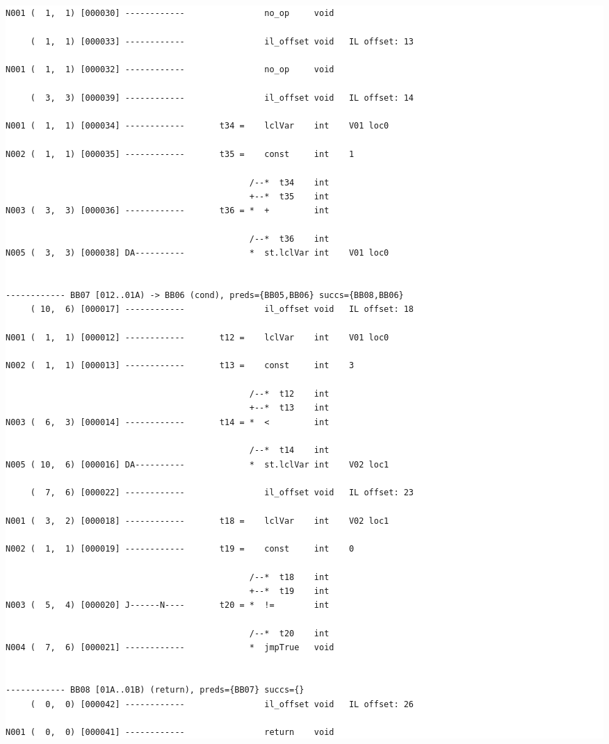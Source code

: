``` text
N001 (  1,  1) [000030] ------------                no_op     void  

     (  1,  1) [000033] ------------                il_offset void   IL offset: 13

N001 (  1,  1) [000032] ------------                no_op     void  

     (  3,  3) [000039] ------------                il_offset void   IL offset: 14

N001 (  1,  1) [000034] ------------       t34 =    lclVar    int    V01 loc0         

N002 (  1,  1) [000035] ------------       t35 =    const     int    1

                                                 /--*  t34    int    
                                                 +--*  t35    int    
N003 (  3,  3) [000036] ------------       t36 = *  +         int   

                                                 /--*  t36    int    
N005 (  3,  3) [000038] DA----------             *  st.lclVar int    V01 loc0         


------------ BB07 [012..01A) -> BB06 (cond), preds={BB05,BB06} succs={BB08,BB06}
     ( 10,  6) [000017] ------------                il_offset void   IL offset: 18

N001 (  1,  1) [000012] ------------       t12 =    lclVar    int    V01 loc0         

N002 (  1,  1) [000013] ------------       t13 =    const     int    3

                                                 /--*  t12    int    
                                                 +--*  t13    int    
N003 (  6,  3) [000014] ------------       t14 = *  <         int   

                                                 /--*  t14    int    
N005 ( 10,  6) [000016] DA----------             *  st.lclVar int    V02 loc1         

     (  7,  6) [000022] ------------                il_offset void   IL offset: 23

N001 (  3,  2) [000018] ------------       t18 =    lclVar    int    V02 loc1         

N002 (  1,  1) [000019] ------------       t19 =    const     int    0

                                                 /--*  t18    int    
                                                 +--*  t19    int    
N003 (  5,  4) [000020] J------N----       t20 = *  !=        int   

                                                 /--*  t20    int    
N004 (  7,  6) [000021] ------------             *  jmpTrue   void  


------------ BB08 [01A..01B) (return), preds={BB07} succs={}
     (  0,  0) [000042] ------------                il_offset void   IL offset: 26

N001 (  0,  0) [000041] ------------                return    void
```
